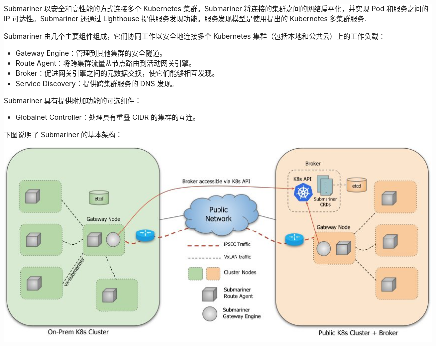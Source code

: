 <p>Submariner 以安全和高性能的方式连接多个 Kubernetes 集群。Submariner 将连接的集群之间的网络扁平化，并实现 Pod 和服务之间的 IP 可达性。Submariner 还通过 Lighthouse
  提供服务发现功能。服务发现模型是使用提出的<span>&nbsp;</span><a style="text-decoration: none;" class="highlight"
    href="https://github.com/kubernetes/enhancements/tree/master/keps/sig-multicluster/1645-multi-cluster-services-api">Kubernetes
    多集群服务</a>.</p>
<p>Submariner 由几个主要组件组成，它们协同工作以安全地连接多个 Kubernetes 集群（包括本地和公共云）上的工作负载：</p>
<ul>
  <li><a class="highlight" style="text-decoration: none;text-align: left;"
      href="https://submariner.io/getting-started/architecture/gateway-engine/">Gateway Engine</a>：管理到其他集群的安全隧道。</li>
  <li><a style="text-decoration: none;text-align: left;"
      href="https://submariner.io/getting-started/architecture/route-agent/" class="highlight">Route
      Agent</a>：将跨集群流量从节点路由到活动网关引擎。</li>
  <li><a class="highlight" style="text-decoration: none;"
      href="https://submariner.io/getting-started/architecture/broker/">Broker</a>：促进网关引擎之间的元数据交换，使它们能够相互发现。</li>
  <li><a class="highlight" style="text-decoration: none;text-align: left;"
      href="https://submariner.io/getting-started/architecture/service-discovery/">Service Discovery</a>：提供跨集群服务的 DNS
    发现。</li>
</ul>
<p>Submariner 具有提供附加功能的可选组件：</p>
<ul>
  <li><a class="highlight" style="text-decoration: none;text-align: left;"
      href="https://submariner.io/getting-started/architecture/globalnet/">Globalnet Controller</a>：处理具有重叠 CIDR 的集群的互连。
  </li>
</ul>
<p>下图说明了 Submariner 的基本架构：</p>
<p><span style="color: rgb(36,41,47);"><span style="color: rgb(0,0,0);"><span style="color: rgb(36,41,47);"><span><img src="../images/Submariner-Introduction/01.png" alt="architecture"></span></span></span></span></p>
